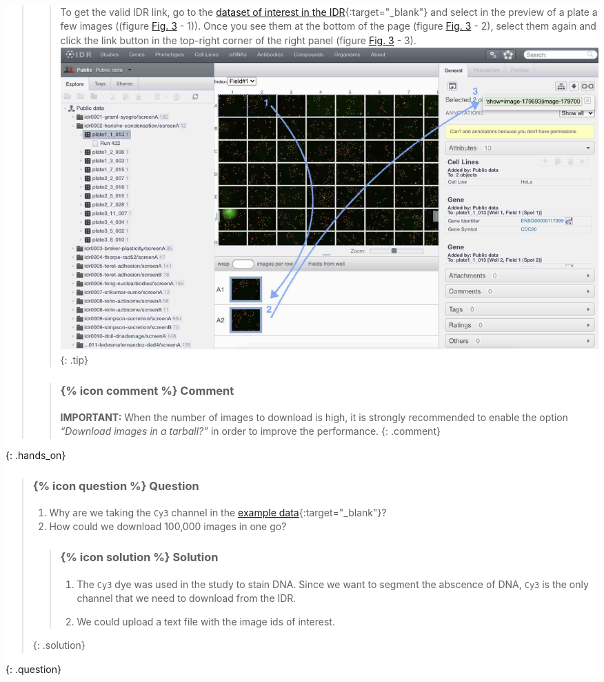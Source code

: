 >    > To get the valid IDR link, go to the [dataset of interest in the IDR](http://idr.openmicroscopy.org/webclient/?show=screen-102){:target="_blank"} and select in the preview of a plate a few images ((figure [Fig. 3](#IDR_interface) - 1)). Once you see them at the bottom of the page (figure [Fig. 3](#IDR_interface) - 2), select them again and click the link button in the top-right corner of the right panel (figure [Fig. 3](#IDR_interface) - 3).
>    > <a name="IDR_interface"></a>
>    > ![IDR interface](../../images/tutorial-CP/IDR_interface.jpg "IDR interface")
>    {: .tip}
>
>    > ### {% icon comment %} Comment
>    >
>    > **IMPORTANT:** When the number of images to download is high, it is strongly recommended to enable the option *“Download images in a tarball?”* in order to improve the performance.
>    {: .comment}
>
{: .hands_on}

> ### {% icon question %} Question
>
> 1. Why are we taking the `Cy3` channel in the [example data](http://idr.openmicroscopy.org/webclient/img_detail/295900/){:target="_blank"}?
> 2. How could we download 100,000 images in one go?
>
> > ### {% icon solution %} Solution
> >
> > 1. The `Cy3` dye was used in the study to stain DNA. Since we want to segment the abscence of DNA, `Cy3` is the only channel that we need to download from the IDR.
> >
> > 2. We could upload a text file with the image ids of interest.
> > 
> {: .solution}
>
{: .question}
